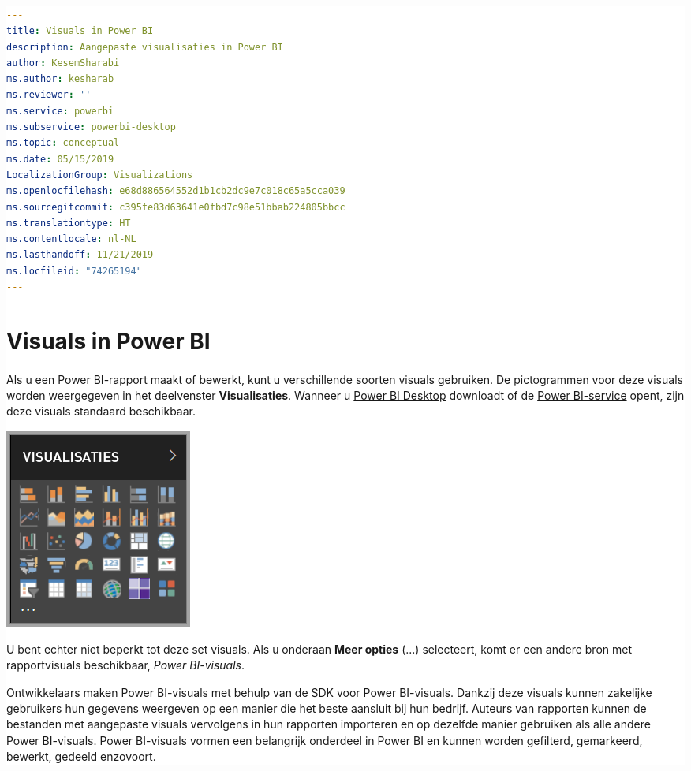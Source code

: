 ```yaml
---
title: Visuals in Power BI
description: Aangepaste visualisaties in Power BI
author: KesemSharabi
ms.author: kesharab
ms.reviewer: ''
ms.service: powerbi
ms.subservice: powerbi-desktop
ms.topic: conceptual
ms.date: 05/15/2019
LocalizationGroup: Visualizations
ms.openlocfilehash: e68d886564552d1b1cb2dc9e7c018c65a5cca039
ms.sourcegitcommit: c395fe83d63641e0fbd7c98e51bbab224805bbcc
ms.translationtype: HT
ms.contentlocale: nl-NL
ms.lasthandoff: 11/21/2019
ms.locfileid: "74265194"
---
```

# <a name="visuals-in-power-bi"></a>Visuals in Power BI

Als u een Power BI-rapport maakt of bewerkt, kunt u verschillende soorten visuals gebruiken. De pictogrammen voor deze visuals worden weergegeven in het deelvenster **Visualisaties**. Wanneer u [Power BI Desktop](https://powerbi.microsoft.com/desktop/) downloadt of de [Power BI-service](https://app.powerbi.com) opent, zijn deze visuals standaard beschikbaar.

![visualizations](media/power-bi-custom-visuals/power-bi-visualizations.png)

U bent echter niet beperkt tot deze set visuals. Als u onderaan **Meer opties** (...) selecteert, komt er een andere bron met rapportvisuals beschikbaar, *Power BI-visuals*.

Ontwikkelaars maken Power BI-visuals met behulp van de SDK voor Power BI-visuals. Dankzij deze visuals kunnen zakelijke gebruikers hun gegevens weergeven op een manier die het beste aansluit bij hun bedrijf. Auteurs van rapporten kunnen de bestanden met aangepaste visuals vervolgens in hun rapporten importeren en op dezelfde manier gebruiken als alle andere Power BI-visuals. Power BI-visuals vormen een belangrijk onderdeel in Power BI en kunnen worden gefilterd, gemarkeerd, bewerkt, gedeeld enzovoort.
